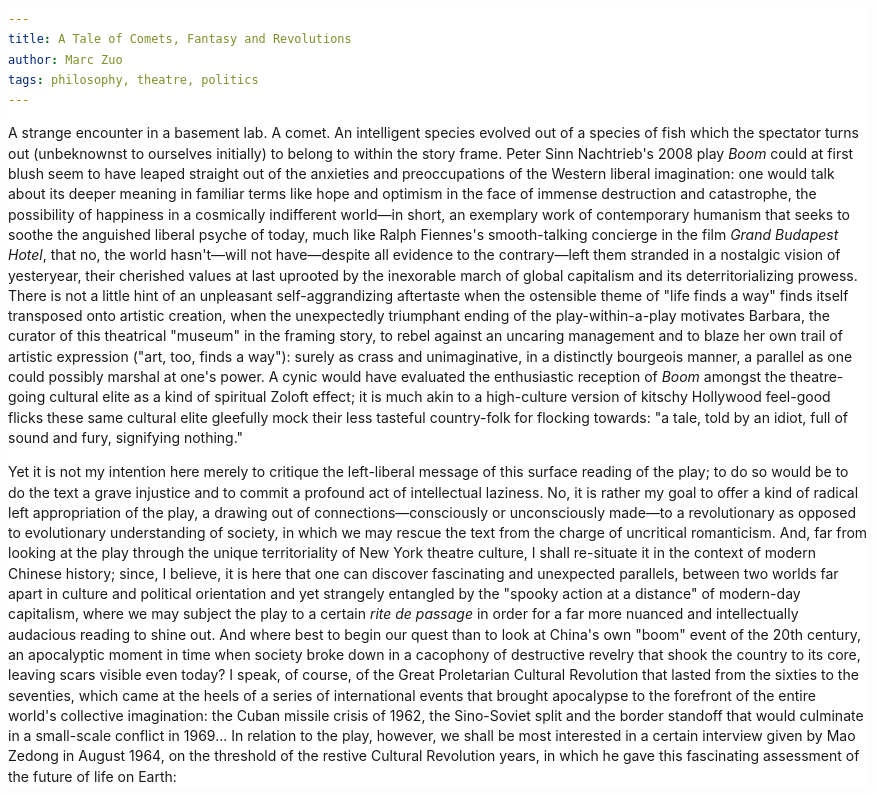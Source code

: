 ```yaml
---
title: A Tale of Comets, Fantasy and Revolutions
author: Marc Zuo
tags: philosophy, theatre, politics
---
```


A strange encounter in a basement lab. A comet. An intelligent species evolved
out of a species of fish which the spectator turns out (unbeknownst to
ourselves initially) to belong to within the story frame. Peter Sinn
Nachtrieb's 2008 play *Boom* could at first blush seem to have leaped straight
out of the anxieties and preoccupations of the Western liberal imagination: one
would talk about its deeper meaning in familiar terms like hope and optimism in
the face of immense destruction and catastrophe, the possibility of happiness
in a cosmically indifferent world—in short, an exemplary work of contemporary
humanism that seeks to soothe the anguished liberal psyche of today, much like
Ralph Fiennes's smooth-talking concierge in the film *Grand Budapest Hotel*,
that no, the world hasn't—will not have—despite all evidence to the
contrary—left them stranded in a nostalgic vision of yesteryear, their
cherished values at last uprooted by the inexorable march of global capitalism
and its deterritorializing prowess. There is not a little hint of an unpleasant
self-aggrandizing aftertaste when the ostensible theme of "life finds a way"
finds itself transposed onto artistic creation, when the unexpectedly
triumphant ending of the play-within-a-play motivates Barbara, the curator of
this theatrical "museum" in the framing story, to rebel against an uncaring
management and to blaze her own trail of artistic expression ("art, too, finds
a way"): surely as crass and unimaginative, in a distinctly bourgeois manner,
a parallel as one could possibly marshal at one's power. A cynic would have
evaluated the enthusiastic reception of *Boom* amongst the theatre-going cultural
elite as a kind of spiritual Zoloft effect; it is much akin to a high-culture
version of kitschy Hollywood feel-good flicks these same cultural elite
gleefully mock their less tasteful country-folk for flocking towards: "a tale,
told by an idiot, full of sound and fury, signifying nothing."

Yet it is not my intention here merely to critique the left-liberal message of
this surface reading of the play; to do so would be to do the text a grave
injustice and to commit a profound act of intellectual laziness. No, it is
rather my goal to offer a kind of radical left appropriation of the play,
a drawing out of connections—consciously or unconsciously made—to
a revolutionary as opposed to evolutionary understanding of society, in which
we may rescue the text from the charge of uncritical romanticism. And, far from
looking at the play through the unique territoriality of New York theatre
culture, I shall re-situate it in the context of modern Chinese history; since,
I believe, it is here that one can discover fascinating and unexpected
parallels, between two worlds far apart in culture and political orientation
and yet strangely entangled by the "spooky action at a distance" of modern-day
capitalism, where we may subject the play to a certain *rite de passage* in
order for a far more nuanced and intellectually audacious reading to shine out.
And where best to begin our quest than to look at China's own "boom" event of
the 20th century, an apocalyptic moment in time when society broke down in
a cacophony of destructive revelry that shook the country to its core, leaving
scars visible even today? I speak, of course, of the Great Proletarian Cultural
Revolution that lasted from the sixties to the seventies, which came at the
heels of a series of international events that brought apocalypse to the
forefront of the entire world's collective imagination: the Cuban missile
crisis of 1962, the Sino-Soviet split and the border standoff that would
culminate in a small-scale conflict in 1969... In relation to the play,
however, we shall be most interested in a certain interview given by Mao Zedong
in August 1964, on the threshold of the restive Cultural Revolution years, in
which he gave this fascinating assessment of the future of life on Earth:
